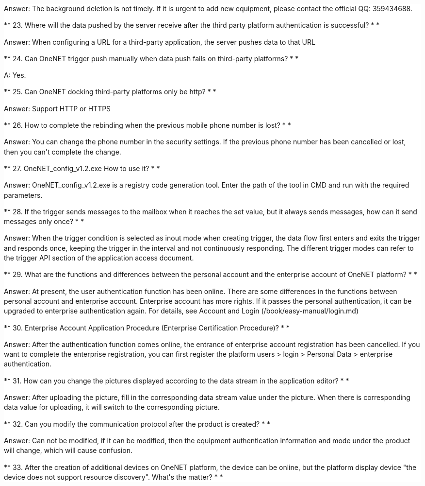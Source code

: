 Answer: The background deletion is not timely. If it is urgent to add new equipment, please contact the official QQ: 359434688.

** 23. Where will the data pushed by the server receive after the third party platform authentication is successful? * *

Answer: When configuring a URL for a third-party application, the server pushes data to that URL

** 24. Can OneNET trigger push manually when data push fails on third-party platforms? * *

A: Yes.

** 25. Can OneNET docking third-party platforms only be http? * *

Answer: Support HTTP or HTTPS

** 26. How to complete the rebinding when the previous mobile phone number is lost? * *

Answer: You can change the phone number in the security settings. If the previous phone number has been cancelled or lost, then you can't complete the change.

** 27. OneNET_config_v1.2.exe How to use it? * *

Answer: OneNET_config_v1.2.exe is a registry code generation tool. Enter the path of the tool in CMD and run with the required parameters.

** 28. If the trigger sends messages to the mailbox when it reaches the set value, but it always sends messages, how can it send messages only once? * *

Answer: When the trigger condition is selected as inout mode when creating trigger, the data flow first enters and exits the trigger and responds once, keeping the trigger in the interval and not continuously responding. The different trigger modes can refer to the trigger API section of the application access document.

** 29. What are the functions and differences between the personal account and the enterprise account of OneNET platform? * *

Answer: At present, the user authentication function has been online. There are some differences in the functions between personal account and enterprise account. Enterprise account has more rights. If it passes the personal authentication, it can be upgraded to enterprise authentication again. For details, see Account and Login (/book/easy-manual/login.md)

** 30. Enterprise Account Application Procedure (Enterprise Certification Procedure)? * *

Answer: After the authentication function comes online, the entrance of enterprise account registration has been cancelled. If you want to complete the enterprise registration, you can first register the platform users > login > Personal Data > enterprise authentication.

** 31. How can you change the pictures displayed according to the data stream in the application editor? * *

Answer: After uploading the picture, fill in the corresponding data stream value under the picture. When there is corresponding data value for uploading, it will switch to the corresponding picture.

** 32. Can you modify the communication protocol after the product is created? * *

Answer: Can not be modified, if it can be modified, then the equipment authentication information and mode under the product will change, which will cause confusion.

** 33. After the creation of additional devices on OneNET platform, the device can be online, but the platform display device "the device does not support resource discovery". What's the matter? * *
